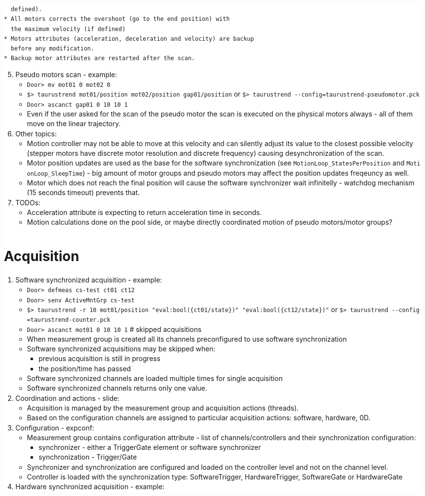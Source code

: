       defined).
    * All motors corrects the overshoot (go to the end position) with
      the maximum velocity (if defined)
    * Motors attributes (acceleration, deceleration and velocity) are backup
      before any modification.
    * Backup motor attributes are restarted after the scan.
5. Pseudo motors scan - example: 
    * `Door> mv mot01 0 mot02 0`
    * `$> taurustrend mot01/position mot02/position gap01/position` or
      `$> taurustrend --config=taurustrend-pseudomotor.pck`
    * `Door> ascanct gap01 0 10 10 1`
    * Even if the user asked for the scan of the pseudo motor the scan is
      executed on the physical motors always - all of them move on the linear
      trajectory.
6. Other topics:
    * Motion controller may not be able to move at this velocity and can silently
      adjust its value to the closest possible velocity (stepper motors have
      discrete motor resolution and discrete frequency) causing desynchronization
      of the scan.
    * Motor position updates are used as the base for the software
      synchronization (see `MotionLoop_StatesPerPosition` and
      `MotionLoop_SleepTime`) - big amount of motor groups and pseudo motors may
      affect the position updates freqeuncy as well.
    * Motor which does not reach the final position will cause the software
      synchronizer wait infinitelly - watchdog mechanism (15 seconds timeout)
      prevents that.
7. TODOs:
    * Acceleration attribute is expecting to return acceleration time in seconds.
    * Motion calculations done on the pool side, or maybe directly coordinated
      motion of pseudo motors/motor groups?

# Acquisition

1. Software synchronized acquisition - example:
    * `Door> defmeas cs-test ct01 ct12`
    * `Door> senv ActiveMntGrp cs-test`
    * `$> taurustrend -r 10 mot01/position "eval:bool({ct01/state})"
      "eval:bool({ct12/state})"` or
      `$> taurustrend --config=taurustrend-counter.pck`
    * `Door> ascanct mot01 0 10 10 1`  # skipped acquisitions
    * When measurement group is created all its channels preconfigured
      to use software synchronization
    * Software synchronized acquisitions may be skipped when:
        * previous acquisition is still in progress
        * the position/time has passed
    * Software synchronized channels are loaded multiple times for single
      acquisition
    * Software synchronized channels returns only one value.
2. Coordination and actions - slide:
    * Acquisition is managed by the measurement group and acquisition 
      actions (threads).
    * Based on the configuration channels are assigned to particular acquisition
      actions: software, hardware, 0D.
3. Configuration - expconf:
    * Measurement group contains configuration attribute - list of
      channels/controllers and their synchronization configuration:
        * synchronizer - either a TriggerGate element or software synchronizer
        * synchronization - Trigger/Gate
    * Synchronizer and synchronization are configured and loaded on the controller
      level and not on the channel level.
    * Controller is loaded with the synchronization type: SoftwareTrigger, 
      HardwareTrigger, SoftwareGate or HardwareGate
4. Hardware synchronized acquisition - example:
